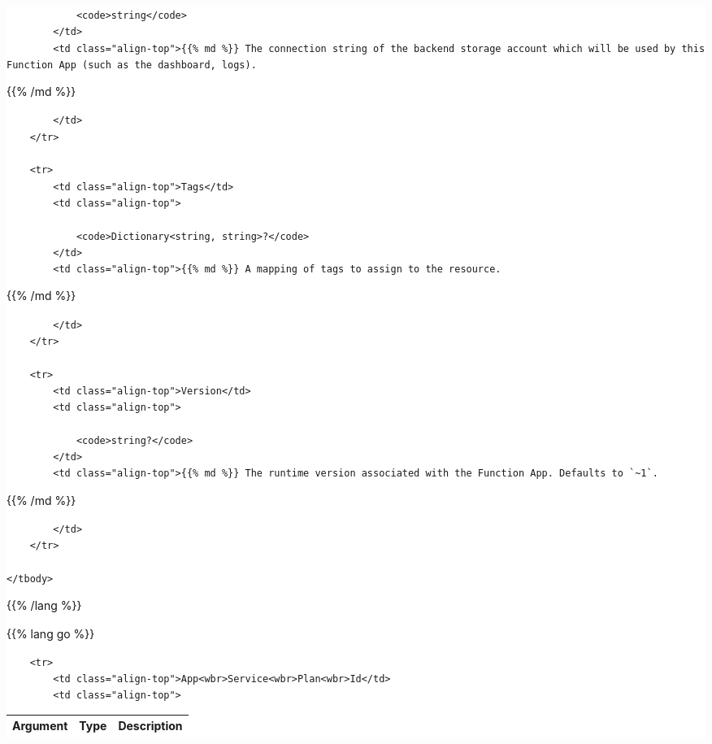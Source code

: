                 <code>string</code>
            </td>
            <td class="align-top">{{% md %}} The connection string of the backend storage account which will be used by this Function App (such as the dashboard, logs).
 {{% /md %}}

            
            </td>
        </tr>
    
        <tr>
            <td class="align-top">Tags</td>
            <td class="align-top">
                
                <code>Dictionary<string, string>?</code>
            </td>
            <td class="align-top">{{% md %}} A mapping of tags to assign to the resource.
 {{% /md %}}

            
            </td>
        </tr>
    
        <tr>
            <td class="align-top">Version</td>
            <td class="align-top">
                
                <code>string?</code>
            </td>
            <td class="align-top">{{% md %}} The runtime version associated with the Function App. Defaults to `~1`.
 {{% /md %}}

            
            </td>
        </tr>
    
    </tbody>
</table>


{{% /lang %}}


{{% lang go %}}


<table class="ml-6">
    <thead>
        <tr>
            <th>Argument</th>
            <th>Type</th>
            <th>Description</th>
        </tr>
    </thead>
    <tbody>
    
        <tr>
            <td class="align-top">App<wbr>Service<wbr>Plan<wbr>Id</td>
            <td class="align-top">
                